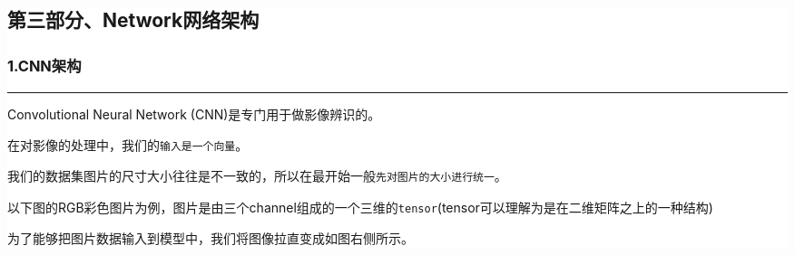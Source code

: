 ## 第三部分、Network网络架构

### 1.CNN架构

***

Convolutional Neural Network (CNN)是专门用于做影像辨识的。

在对影像的处理中，我们的`输入是一个向量`。

我们的数据集图片的尺寸大小往往是不一致的，所以在最开始一般`先对图片的大小进行统一`。

以下图的RGB彩色图片为例，图片是由三个channel组成的一个三维的`tensor`(tensor可以理解为是在二维矩阵之上的一种结构)

为了能够把图片数据输入到模型中，我们将图像拉直变成如图右侧所示。
